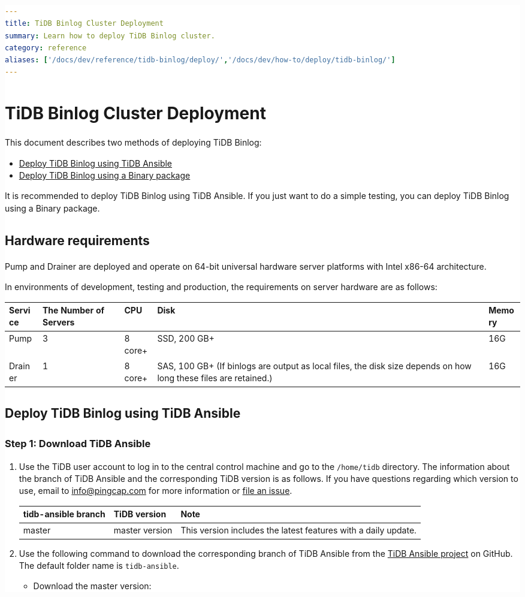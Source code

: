 ```yaml
---
title: TiDB Binlog Cluster Deployment
summary: Learn how to deploy TiDB Binlog cluster.
category: reference
aliases: ['/docs/dev/reference/tidb-binlog/deploy/','/docs/dev/how-to/deploy/tidb-binlog/']
---
```


# TiDB Binlog Cluster Deployment

This document describes two methods of deploying TiDB Binlog:

- [Deploy TiDB Binlog using TiDB Ansible](#deploy-tidb-binlog-using-tidb-ansible)
- [Deploy TiDB Binlog using a Binary package](#deploy-tidb-binlog-using-a-binary-package)

It is recommended to deploy TiDB Binlog using TiDB Ansible. If you just want to do a simple testing, you can deploy TiDB Binlog using a Binary package.

## Hardware requirements

Pump and Drainer are deployed and operate on 64-bit universal hardware server platforms with Intel x86-64 architecture.

In environments of development, testing and production, the requirements on server hardware are as follows:

| Service     | The Number of Servers       | CPU   | Disk          | Memory   |
| :-------- | :-------- | :-------- | :--------------- | :------ |
| Pump | 3 | 8 core+    | SSD, 200 GB+ | 16G |
| Drainer | 1 | 8 core+ | SAS, 100 GB+ (If binlogs are output as local files, the disk size depends on how long these files are retained.) | 16G |

## Deploy TiDB Binlog using TiDB Ansible

### Step 1: Download TiDB Ansible

1. Use the TiDB user account to log in to the central control machine and go to the `/home/tidb` directory. The information about the branch of TiDB Ansible and the corresponding TiDB version is as follows. If you have questions regarding which version to use, email to [info@pingcap.com](mailto:info@pingcap.com) for more information or [file an issue](https://github.com/pingcap/tidb-ansible/issues/new).

    | tidb-ansible branch | TiDB version | Note |
    | :------------------- | :------------ | :---- |
    | master | master version | This version includes the latest features with a daily update. |

2. Use the following command to download the corresponding branch of TiDB Ansible from the [TiDB Ansible project](https://github.com/pingcap/tidb-ansible) on GitHub. The default folder name is `tidb-ansible`.

    - Download the master version:

